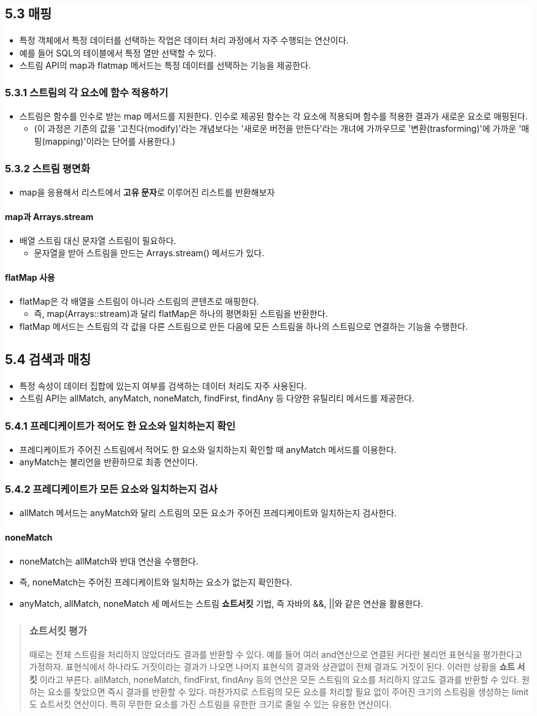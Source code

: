 ## 5.3 매핑
- 특정 객체에서 특정 데이터를 선택하는 작업은 데이터 처리 과정에서 자주 수행되는 연산이다.
- 예를 들어 SQL의 테이블에서 특정 열만 선택할 수 있다.
- 스트림 API의 map과 flatmap 메서드는 특정 데이터를 선택하는 기능을 제공한다.

### 5.3.1 스트림의 각 요소에 함수 적용하기
- 스트림은 함수를 인수로 받는 map 메서드를 지원한다. 인수로 제공된 함수는 각 요소에 적용되며 함수를 적용한 결과가 새로운 요소로
매핑된다.
  - (이 과정은 기존의 값을 '고친다(modify)'라는 개념보다는 '새로운 버전을 만든다'라는 개녀에 가까우므로
'변환(trasforming)'에 가까운 '매핑(mapping)'이라는 단어를 사용한다.)

### 5.3.2 스트림 평면화
- map을 응용해서 리스트에서 **고유 문자**로 이루어진 리스트를 반환해보자

#### map과 Arrays.stream
- 배열 스트림 대신 문자열 스트림이 필요하다. 
  - 문자열을 받아 스트림을 만드는 Arrays.stream() 메서드가 있다.

#### flatMap 사용
- flatMap은 각 배열을 스트림이 아니라 스트림의 콘텐츠로 매핑한다.
  - 즉, map(Arrays::stream)과 달리 flatMap은 하나의 평면화된 스트림을 반환한다.
- flatMap 메서드는 스트림의 각 값을 다른 스트림으로 만든 다음에 모든 스트림을 하나의 스트림으로 연결하는 기능을 수행한다.

## 5.4 검색과 매칭
- 특정 속성이 데이터 집합에 있는지 여부를 검색하는 데이터 처리도 자주 사용된다.
- 스트림 API는 allMatch, anyMatch, noneMatch, findFirst, findAny 등 다양한 유틸리티 메서드를 제공한다.

### 5.4.1 프레디케이트가 적어도 한 요소와 일치하는지 확인
- 프레디케이트가 주어진 스트림에서 적어도 한 요소와 일치하는지 확인할 때 anyMatch 메서드를 이용한다.
- anyMatch는 불리언을 반환하므로 최종 연산이다.

### 5.4.2 프레디케이트가 모든 요소와 일치하는지 검사
- allMatch 메서드는 anyMatch와 달리 스트림의 모든 요소가 주어진 프레디케이트와 일치하는지
검사한다. 

#### noneMatch
- noneMatch는 allMatch와 반대 연산을 수행한다.
- 즉, noneMatch는 주어진 프레디케이트와 일치하는 요소가 없는지 확인한다.



- anyMatch, allMatch, noneMatch 세 메서드는 스트림 **쇼트서킷** 기법, 즉 자바의 &&, ||와 같은 연산을 활용한다.


> ### 쇼트서킷 평가
> 때로는 전체 스트림을 처리하지 않았더라도 결과를 반환할 수 있다. 예를 들어 여러 and연산으로 연결된 커다란 불리언 표현식을 평가한다고
> 가정하자. 표현식에서 하나라도 거짓이라는 결과가 나오면 나머지 표현식의 결과와 상관없이 전체 결과도 거짓이 된다. 이러한 상황을
> **쇼트 서킷** 이라고 부른다. allMatch, noneMatch, findFirst, findAny 등의 연산은 모든 스트림의 요소를 처리하지 않고도
> 결과를 반환할 수 있다. 원하는 요소를 찾았으면 즉시 결과를 반환할 수 있다. 마찬가지로 스트림의 모든 요소를 처리할 필요 없이 주어진
> 크기의 스트림을 생성하는 limit도 쇼트서킷 연산이다. 특히 무한한 요소를 가진 스트림을 유한한 크기로 줄일 수 있는 유용한 연산이다.
